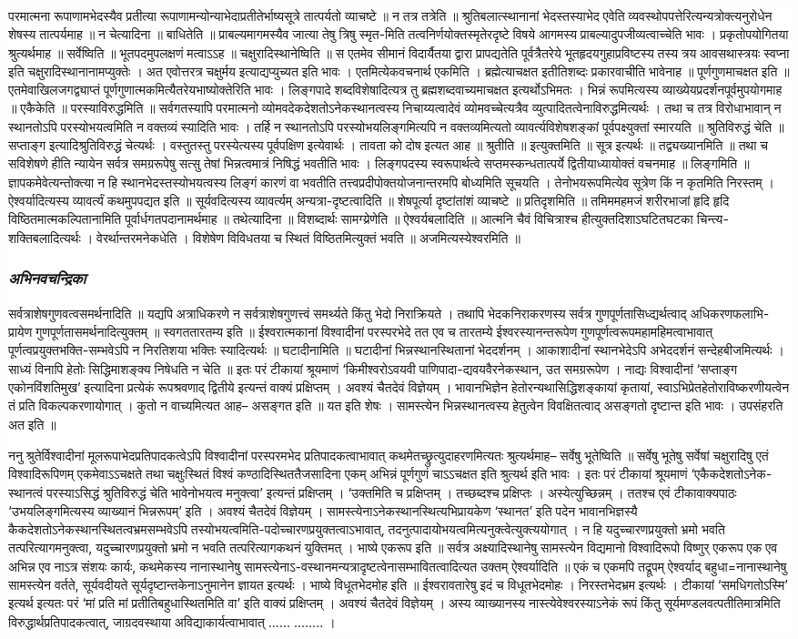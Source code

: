 परमात्मना रूपाणामभेदस्यैव प्रतीत्या रूपाणामन्योन्याभेदाप्रतीतेर्भाष्यसूत्रे तात्पर्यतो व्याचष्टे ॥ न तत्र तत्रेति ॥ श्रुतिबलात्स्थानानां भेदस्तस्याभेद एवेति व्यवस्थोपपत्तेरित्यन्यत्रोक्त्यनुरोधेन शेषस्य तात्पर्यमाह ॥ न चेत्यादिना ॥ बाधितेति ॥ प्राबल्यमागमस्यैव जात्या तेषु त्रिषु स्मृत-मिति तत्वनिर्णयोक्तस्मृतेरदृष्टे विषये आगमस्य प्राबल्यादुपजीव्यत्वाच्चेति भावः । प्रकृतोपयोगितया श्रुत्यर्थमाह ॥ सर्वेष्विति ॥ भूतपदमुपलक्षणं मत्वाऽऽह ॥ चक्षुरादिस्थानेष्विति ॥ स एतमेव सीमानं विदार्यैतया द्वारा प्रापद्यतेति पूर्वत्रैतरेये भूतहृदयगुहाप्रविष्टस्य तस्य त्रय आवसथास्त्रयः स्वप्ना इति चक्षुरादिस्थानानामप्युक्तेः । अत एवोत्तरत्र चक्षुर्मय इत्याद्यप्युच्यत इति भावः । एतमित्येकवचनार्थ एकमिति । ब्रह्मेत्याचक्षत इतीतिशब्दः प्रकारवाचीति भावेनाह ॥ पूर्णगुणमाचक्षत इति ॥ एतमेवाखिलजगद्व्याप्तं पूर्णगुणात्मकमित्यैतरेयभाष्योक्तेरिति भावः । लिङ्गपादे शब्दविशेषादित्यत्र तु ब्रह्मशब्दवाच्यमाचक्षत इत्यर्थोऽभिमतः । भिन्नं रूपमित्यस्य व्याख्येयप्रदर्शनपूर्वमुपयोगमाह ॥ एकैकेति ॥ परस्याविरुद्धमिति ॥ सर्वगतस्यापि परमात्मनो व्योमवदेकदेशतोऽनेकस्थानत्वस्य निचाय्यत्वादेवं व्योमवच्चेत्यत्रैव व्युत्पादितत्वेनाविरुद्धमित्यर्थः । तथा च तत्र विरोधाभावान् न स्थानतोऽपि परस्योभयत्वमिति न वक्तव्यं स्यादिति भावः । तर्हि न स्थानतोऽपि परस्योभयलिङ्गमित्यपि न वक्तव्यमित्यतो व्यावर्त्यविशेषशङ्कां पूर्वपक्ष्युक्तां स्मारयति ॥ श्रुतिविरुद्धं चेति ॥ सप्ताङ्ग इत्यादिश्रुतिविरुद्धं चेत्यर्थः । वस्तुतस्तु परस्येत्यस्य पूर्वपक्षिण इत्येवार्थः । तावता को दोष इत्यत आह ॥ श्रुतीति ॥ इत्युक्तमिति ॥ सूत्र इत्यर्थः ॥ तद्व्यख्यानमिति ॥ तथा च सविशेषणे हीति न्यायेन सर्वत्र समग्ररूपेषु सत्सु तेषां भिन्नत्वमात्रं निषिद्धं भवतीति भावः । लिङ्गपदस्य स्वरूपार्थत्वे सप्तमस्कन्धतात्पर्ये द्वितीयाध्यायोक्तं वचनमाह ॥ लिङ्गमिति ॥ ज्ञापकमेवेत्यन्तोक्त्या न हि स्थानभेदस्तस्योभयत्वस्य लिङ्गं कारणं वा भवतीति तत्त्वप्रदीपोक्तयोजनान्तरमपि बोध्यमिति सूचयति । तेनोभयरूपमित्येव सूत्रेण किं न कृतमिति निरस्तम् । ऐश्वर्यादित्यस्य व्यावर्त्यं कथमुपपद्यत इति ॥ सूर्यवदित्यस्य व्यावर्त्यम् अन्यत्रा-दृष्टत्वादिति ॥ शेषपूर्त्या दृष्टांतांशं व्याचष्टे ॥ प्रतिदृशमिति ॥ तमिममहमजं शरीरभाजां हृदि हृदि विष्ठितमात्मकल्पितानामिति पूर्वार्धगतपदानामर्थमाह ॥ तथेत्यादिना ॥ विशब्दार्थः सामग्य्रेणेति ॥ ऐश्वर्यबलादिति ॥ आत्मनि चैवं विचित्राश्च हीत्युक्तदिशाऽघटितघटका चिन्त्य-शक्तिबलादित्यर्थः । वेरर्थान्तरमनेकधेति । विशेषेण विविधतया च स्थितं विष्ठितमित्युक्तं भवति ॥ अजमित्यस्येश्वरमिति ॥

### ***अभिनवचन्द्रिका***

सर्वत्राशेषगुणवत्वसमर्थनादिति ॥ यद्यपि अत्राधिकरणे न सर्वत्राशेषगुणत्त्वं समर्थ्यते किंतु भेदो निराक्रियते । तथापि भेदकनिराकरणस्य सर्वत्र गुणपूर्णतासिध्द्यर्थत्वाद् अधिकरणफलाभि-प्रायेण गुणपूर्णतासमर्थनादित्युक्तम् ॥ स्वगततारतम्य इति ॥ ईश्वरात्मकानां विश्वादीनां परस्परभेदे तत एव च तारतम्ये ईश्वरस्यानन्तरूपेण गुणपूर्णत्वरूपमहामहिमत्वाभावात् पूर्णत्वप्रयुक्तभक्ति-सम्भवेऽपि न निरतिशया भक्तिः स्यादित्यर्थः ॥ घटादीनामिति ॥ घटादीनां भिन्नस्थानस्थितानां भेददर्शनम् । आकाशादीनां स्थानभेदेऽपि अभेददर्शनं सन्देहबीजमित्यर्थः । साध्यं विनापि हेतोः सिद्धिमाशङ्क्य निषेधति न चेति ॥ इतः परं टीकायां श्रूयमाणं ‘किमीश्वरोऽवयवी पाणिपादा-द्यवयवैरनेकस्थान, उत समग्ररूपेण । नाद्यः विश्वादीनां ‘सप्ताङ्ग एकोनविंशतिमुख’ इत्यादिना प्रत्येकं रूपश्रवणाद् द्वितीये इत्यन्तं वाक्यं प्रक्षिप्तम् । अवश्यं चैतदेवं विज्ञेयम् । भावानभिज्ञेन हेतोरन्यथासिद्धिशङ्कायां कृतायां, स्वाऽभिप्रेतहेतोराविष्करणीयत्वेन तं प्रति विकल्पकरणायोगात् । कुतो न वाच्यमित्यत आह– असङ्गत इति ॥ यत इति शेषः । सामस्त्येन भिन्नस्थानत्वस्य हेतुत्वेन विवक्षितत्वाद् असङ्गतो दृष्टान्त इति भावः । उपसंहरति अत इति ॥

ननु श्रुतेर्विश्वादीनां मूलरूपाभेदप्रतिपादकत्वेऽपि विश्वादीनां परस्परमभेद प्रतिपादकत्वाभावात् कथमेतच्छ्रुत्युदाहरणमित्यतः श्रुत्यर्थमाह– सर्वेषु भूतेष्विति ॥ सर्वेषु भूतेषु सर्वेषां चक्षुरादिषु एतं विश्वादिरूपिणम् एकमेवाऽऽचक्षते तथा चक्षुःस्थितं विश्वं कण्ठादिस्थिततैजसादिना एकम् अभिन्नं पूर्णगुणं चाऽऽचक्षत इति श्रुत्यर्थ इति भावः । इतः परं टीकायां श्रूयमाणं ‘एकैकदेशतोऽनेक-स्थानत्वं परस्याऽसिद्धं श्रुतिविरुद्धं चेति भावेनोभयत्व मनुक्त्वा’ इत्यन्तं प्रक्षिप्तम् । ‘उक्तमिति च प्रक्षिप्तम् । तच्छब्दश्च प्रक्षिप्तः । अस्येत्युच्छिन्नम् । ततश्च एवं टीकावाक्यपाठः ‘उभयलिङ्गमित्यस्य व्याख्यानं भिन्नरूपम्’ इति । अवश्यं चैतदेवं विज्ञेयम् । सामस्त्येनाऽनेकस्थानस्थित्यभिप्रायकेण ‘स्थानत’ इति पदेन भावानभिज्ञस्यै कैकदेशतोऽनेकस्थानस्थितत्वभ्रमसम्भवेऽपि तस्योभयत्वमिति-पदोच्चारणप्रयुक्तत्वाऽभावात्, तदनुत्पादायोभयत्वमित्यनुक्त्वेत्युक्त्ययोगात् । न हि यदुच्चारणप्रयुक्तो भ्रमो भवति तत्परित्यागमनुक्त्वा, यदुच्चारणप्रयुक्तो भ्रमो न भवति तत्परित्यागकथनं युक्तिमत् । भाष्ये एकरूप इति ॥ सर्वत्र अक्ष्यादिस्थानेषु सामस्त्येन विद्यमानो विश्वादिरूपो विष्णुर् एकरूप एक एव अभिन्न एव नाऽत्र संशयः कार्यः, कथमेकस्य नानास्थानेषु सामस्त्येनाऽ-वस्थानमन्यत्रादृष्टत्वेनासम्भावितत्वादित्यत उक्तम्
ऐश्वर्यादिति ॥ एकं च एकमपि तद्रूपम् ऐश्वर्याद् बहुधा=नानास्थानेषु सामस्त्येन वर्तते, सूर्यवदीयते सूर्यदृष्टान्तकेनाऽनुमानेन ज्ञायत इत्यर्थः । भाष्ये विधूतभेदमोह इति ॥ ईश्वरावतारेषु इदं च विधूतभेदमोहः । निरस्तभेदभ्रम इत्यर्थः । टीकायां ‘समधिगतोऽस्मि’ इत्यर्थ इत्यतः परं ‘मां प्रति मां प्रतीतिबहुधास्थितमिति वा’ इति वाक्यं प्रक्षिप्तम् । अवश्यं चैतदेवं विज्ञेयम् । अस्य व्याख्यानस्य नास्त्येवेश्वरस्याऽनेकं रूपं किंतु सूर्यमण्डलवत्पतीतिमात्रमिति विरुद्धार्थप्रतिपादकत्वात्, जाग्रदवस्थाया अविद्याकार्यत्वाभावात् ...... ........ ।
